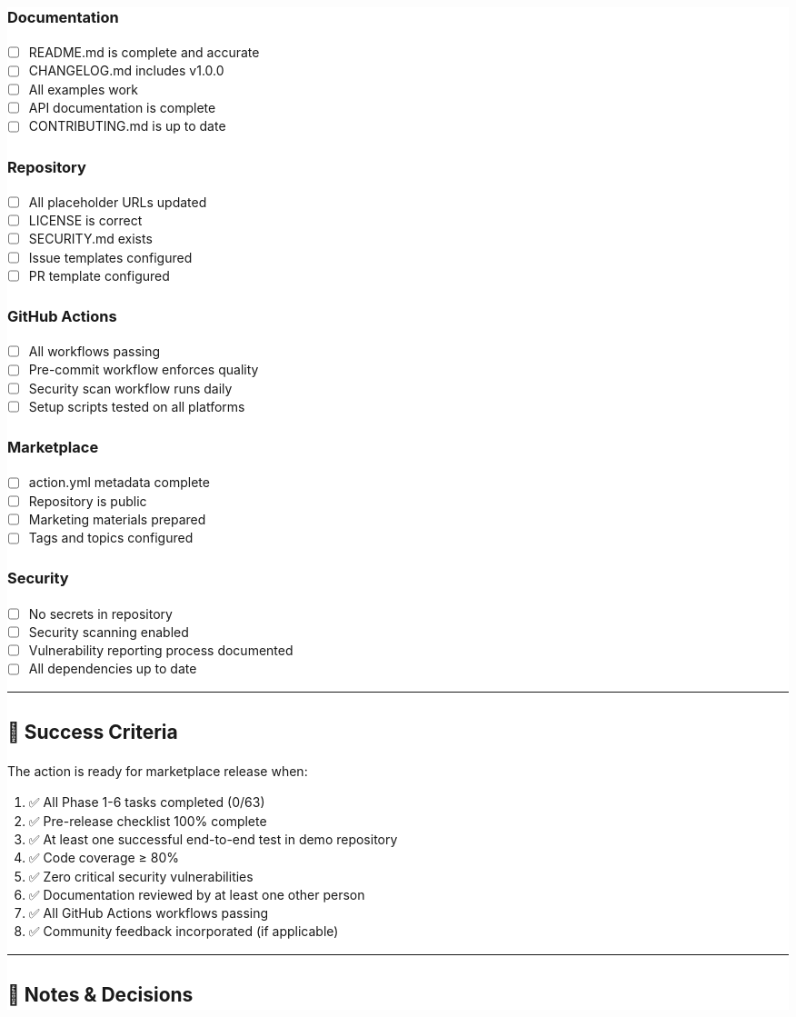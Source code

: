 ### Documentation
- [ ] README.md is complete and accurate
- [ ] CHANGELOG.md includes v1.0.0
- [ ] All examples work
- [ ] API documentation is complete
- [ ] CONTRIBUTING.md is up to date

### Repository
- [ ] All placeholder URLs updated
- [ ] LICENSE is correct
- [ ] SECURITY.md exists
- [ ] Issue templates configured
- [ ] PR template configured

### GitHub Actions
- [ ] All workflows passing
- [ ] Pre-commit workflow enforces quality
- [ ] Security scan workflow runs daily
- [ ] Setup scripts tested on all platforms

### Marketplace
- [ ] action.yml metadata complete
- [ ] Repository is public
- [ ] Marketing materials prepared
- [ ] Tags and topics configured

### Security
- [ ] No secrets in repository
- [ ] Security scanning enabled
- [ ] Vulnerability reporting process documented
- [ ] All dependencies up to date

---

## 🎯 Success Criteria

The action is ready for marketplace release when:

1. ✅ All Phase 1-6 tasks completed (0/63)
2. ✅ Pre-release checklist 100% complete
3. ✅ At least one successful end-to-end test in demo repository
4. ✅ Code coverage ≥ 80%
5. ✅ Zero critical security vulnerabilities
6. ✅ Documentation reviewed by at least one other person
7. ✅ All GitHub Actions workflows passing
8. ✅ Community feedback incorporated (if applicable)

---

## 📝 Notes & Decisions
